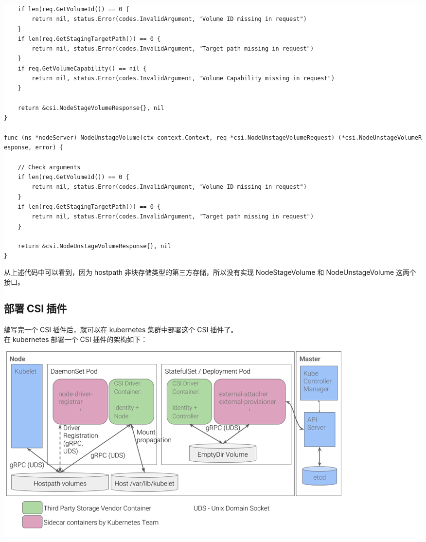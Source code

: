 ```
	if len(req.GetVolumeId()) == 0 {
		return nil, status.Error(codes.InvalidArgument, "Volume ID missing in request")
	}
	if len(req.GetStagingTargetPath()) == 0 {
		return nil, status.Error(codes.InvalidArgument, "Target path missing in request")
	}
	if req.GetVolumeCapability() == nil {
		return nil, status.Error(codes.InvalidArgument, "Volume Capability missing in request")
	}

	return &csi.NodeStageVolumeResponse{}, nil
}

func (ns *nodeServer) NodeUnstageVolume(ctx context.Context, req *csi.NodeUnstageVolumeRequest) (*csi.NodeUnstageVolumeResponse, error) {

	// Check arguments
	if len(req.GetVolumeId()) == 0 {
		return nil, status.Error(codes.InvalidArgument, "Volume ID missing in request")
	}
	if len(req.GetStagingTargetPath()) == 0 {
		return nil, status.Error(codes.InvalidArgument, "Target path missing in request")
	}

	return &csi.NodeUnstageVolumeResponse{}, nil
}
```

从上述代码中可以看到，因为 hostpath 非块存储类型的第三方存储，所以没有实现 NodeStageVolume 和 NodeUnstageVolume 这两个接口。  

## 部署 CSI 插件
编写完一个 CSI 插件后，就可以在 kubernetes 集群中部署这个 CSI 插件了。  
在 kubernetes 部署一个 CSI 插件的架构如下：  
![img](img/CSI部署架构.png)

